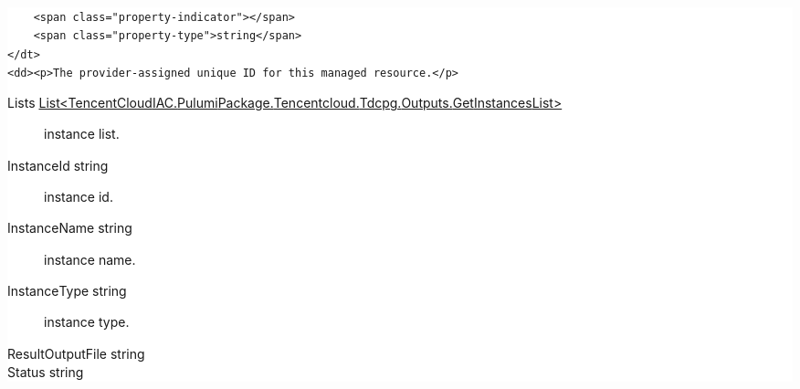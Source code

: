         <span class="property-indicator"></span>
        <span class="property-type">string</span>
    </dt>
    <dd><p>The provider-assigned unique ID for this managed resource.</p>
</dd><dt class="property-"
            title="">
        <span id="lists_csharp">
<a data-swiftype-name="resource-property" data-swiftype-type="text" href="#lists_csharp" style="color: inherit; text-decoration: inherit;">Lists</a>
</span>
        <span class="property-indicator"></span>
        <span class="property-type"><a href="#getinstanceslist">List&lt;Tencent<wbr>Cloud<wbr>IAC.<wbr>Pulumi<wbr>Package.<wbr>Tencentcloud.<wbr>Tdcpg.<wbr>Outputs.<wbr>Get<wbr>Instances<wbr>List&gt;</a></span>
    </dt>
    <dd><p>instance list.</p>
</dd><dt class="property-"
            title="">
        <span id="instanceid_csharp">
<a data-swiftype-name="resource-property" data-swiftype-type="text" href="#instanceid_csharp" style="color: inherit; text-decoration: inherit;">Instance<wbr>Id</a>
</span>
        <span class="property-indicator"></span>
        <span class="property-type">string</span>
    </dt>
    <dd><p>instance id.</p>
</dd><dt class="property-"
            title="">
        <span id="instancename_csharp">
<a data-swiftype-name="resource-property" data-swiftype-type="text" href="#instancename_csharp" style="color: inherit; text-decoration: inherit;">Instance<wbr>Name</a>
</span>
        <span class="property-indicator"></span>
        <span class="property-type">string</span>
    </dt>
    <dd><p>instance name.</p>
</dd><dt class="property-"
            title="">
        <span id="instancetype_csharp">
<a data-swiftype-name="resource-property" data-swiftype-type="text" href="#instancetype_csharp" style="color: inherit; text-decoration: inherit;">Instance<wbr>Type</a>
</span>
        <span class="property-indicator"></span>
        <span class="property-type">string</span>
    </dt>
    <dd><p>instance type.</p>
</dd><dt class="property-"
            title="">
        <span id="resultoutputfile_csharp">
<a data-swiftype-name="resource-property" data-swiftype-type="text" href="#resultoutputfile_csharp" style="color: inherit; text-decoration: inherit;">Result<wbr>Output<wbr>File</a>
</span>
        <span class="property-indicator"></span>
        <span class="property-type">string</span>
    </dt>
    <dd></dd><dt class="property-"
            title="">
        <span id="status_csharp">
<a data-swiftype-name="resource-property" data-swiftype-type="text" href="#status_csharp" style="color: inherit; text-decoration: inherit;">Status</a>
</span>
        <span class="property-indicator"></span>
        <span class="property-type">string</span>
    </dt>